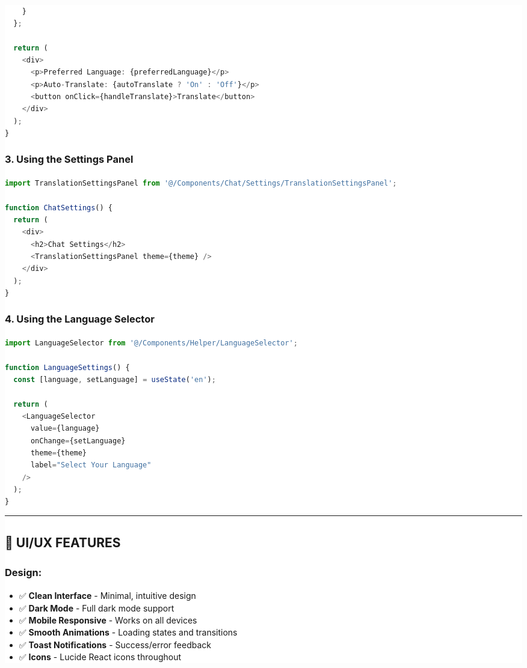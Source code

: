 ```javascript
    }
  };

  return (
    <div>
      <p>Preferred Language: {preferredLanguage}</p>
      <p>Auto-Translate: {autoTranslate ? 'On' : 'Off'}</p>
      <button onClick={handleTranslate}>Translate</button>
    </div>
  );
}
```

### 3. Using the Settings Panel

```javascript
import TranslationSettingsPanel from '@/Components/Chat/Settings/TranslationSettingsPanel';

function ChatSettings() {
  return (
    <div>
      <h2>Chat Settings</h2>
      <TranslationSettingsPanel theme={theme} />
    </div>
  );
}
```

### 4. Using the Language Selector

```javascript
import LanguageSelector from '@/Components/Helper/LanguageSelector';

function LanguageSettings() {
  const [language, setLanguage] = useState('en');

  return (
    <LanguageSelector
      value={language}
      onChange={setLanguage}
      theme={theme}
      label="Select Your Language"
    />
  );
}
```

---

## 🎨 UI/UX FEATURES

### Design:
- ✅ **Clean Interface** - Minimal, intuitive design
- ✅ **Dark Mode** - Full dark mode support
- ✅ **Mobile Responsive** - Works on all devices
- ✅ **Smooth Animations** - Loading states and transitions
- ✅ **Toast Notifications** - Success/error feedback
- ✅ **Icons** - Lucide React icons throughout
